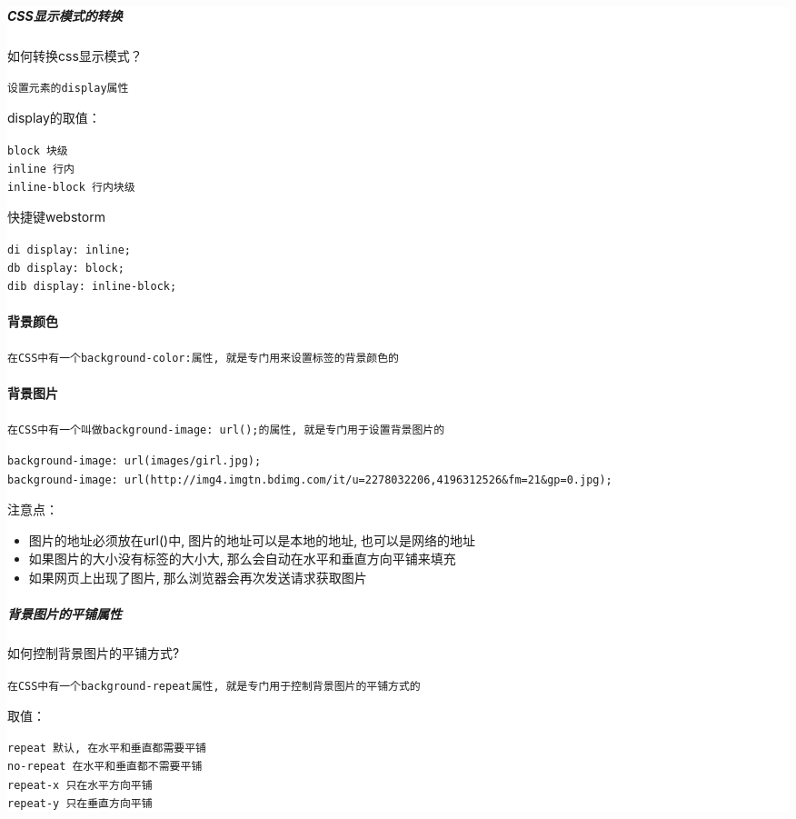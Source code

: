 ##### CSS显示模式的转换

如何转换css显示模式？

```
设置元素的display属性
```

display的取值：

```
block 块级
inline 行内
inline-block 行内块级
```

快捷键webstorm

```
di display: inline;
db display: block;
dib display: inline-block;
```

#### 背景颜色

```
在CSS中有一个background-color:属性, 就是专门用来设置标签的背景颜色的
```

#### 背景图片

```
在CSS中有一个叫做background-image: url();的属性, 就是专门用于设置背景图片的
```

```
background-image: url(images/girl.jpg);
background-image: url(http://img4.imgtn.bdimg.com/it/u=2278032206,4196312526&fm=21&gp=0.jpg);
```

注意点：

-  图片的地址必须放在url()中, 图片的地址可以是本地的地址, 也可以是网络的地址
-  如果图片的大小没有标签的大小大, 那么会自动在水平和垂直方向平铺来填充
-  如果网页上出现了图片, 那么浏览器会再次发送请求获取图片

##### 背景图片的平铺属性

如何控制背景图片的平铺方式?

```
在CSS中有一个background-repeat属性, 就是专门用于控制背景图片的平铺方式的
```

取值：

```
repeat 默认, 在水平和垂直都需要平铺
no-repeat 在水平和垂直都不需要平铺
repeat-x 只在水平方向平铺
repeat-y 只在垂直方向平铺
```

